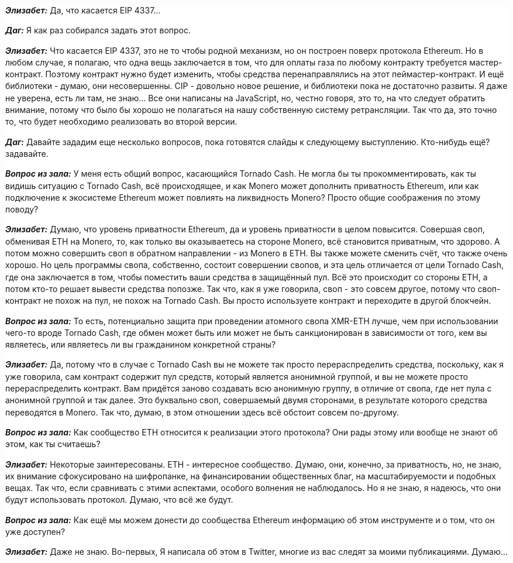 _**Элизабет:**_ Да, что касается EIP 4337...

_**Даг:**_ Я как раз собирался задать этот вопрос.

_**Элизабет:**_ Что касается EIP 4337, это не то чтобы родной механизм, но он построен поверх протокола Ethereum. Но в любом случае, я полагаю, что одна вещь заключается в том, что для оплаты газа по любому контракту требуется мастер-контракт. Поэтому контракт нужно будет изменить, чтобы средства перенаправлялись на этот пеймастер-контракт. И ещё библиотеки - думаю, они несовершенны. CIP - довольно новое решение, и библиотеки пока не достаточно развиты. Я даже не уверена, есть ли там, не знаю… Все они написаны на JavaScript, но, честно говоря, это то, на что следует обратить внимание, потому что было бы хорошо не полагаться на нашу собственную систему ретрансляции. Так что да, это точно то, что будет необходимо реализовать во второй версии.

_**Даг:**_ Давайте зададим еще несколько вопросов, пока готовятся слайды к следующему выступлению. Кто-нибудь ещё? задавайте.

_**Вопрос из зала:**_ У меня есть общий вопрос, касающийся Tornado Cash. Не могла бы ты прокомментировать, как ты видишь ситуацию с Tornado Cash, всё происходящее, и как Monero может дополнить приватность Ethereum, или как подключение к экосистеме Ethereum может повлиять на ликвидность Monero? Просто общие соображения по этому поводу?

_**Элизабет:**_ Думаю, что уровень приватности Ethereum, да и уровень приватности в целом повысится. Совершая своп, обменивая ETH на Monero, то, как только вы оказываетесь на стороне Monero, всё становится приватным, что здорово. А потом можно совершить своп в обратном направлении - из Monero в ETH. Вы также можете сменить счёт, что также очень хорошо. Но цель программы свопа, собственно, состоит совершении свопов, и эта цель отличается от цели Tornado Cash, где она заключается в том, чтобы поместить ваши средства в защищённый пул. Всё это происходит со стороны ETH, а потом кто-то решает вывести средства попозже. Так что, как я уже говорила, своп - это совсем другое, потому что своп-контракт не похож на пул, не похож на Tornado Cash. Вы просто используете контракт и переходите в другой блокчейн.

_**Вопрос из зала:**_ То есть, потенциально защита при проведении атомного свопа XMR-ETH лучше, чем при использовании чего-то вроде Tornado Cash, где обмен может быть или может не быть санкционирован в зависимости от того, кем вы являетесь, или являетесь ли вы гражданином конкретной страны?

_**Элизабет:**_ Да, потому что в случае с Tornado Cash вы не можете так просто перераспределить средства, поскольку, как я уже говорила, сам контракт содержит пул средств, который является анонимной группой, и вы не можете просто перераспределить контракт. Вам придётся заново создавать всю анонимную группу, в отличие от свопа, где нет пула с анонимной группой и так далее. Это буквально своп, совершаемый двумя сторонами, в результате которого средства переводятся в Monero. Так что, думаю, в этом отношении здесь всё обстоит совсем по-другому.

_**Вопрос из зала:**_ Как сообщество ETH относится к реализации этого протокола? Они рады этому или вообще не знают об этом, как ты считаешь?

_**Элизабет:**_ Некоторые заинтересованы. ETH - интересное сообщество. Думаю, они, конечно, за приватность, но, не знаю, их внимание сфокусировано на шифропанке, на финансировании общественных благ, на масштабируемости и подобных вещах. Так что, если сравнивать с этими аспектами, особого волнения не наблюдалось. Но я не знаю, я надеюсь, что они будут использовать протокол. Думаю, что всё же будут.

_**Вопрос из зала:**_ Как ещё мы можем донести до сообщества Ethereum информацию об этом инструменте и о том, что он уже доступен?

_**Элизабет:**_ Даже не знаю. Во-первых, Я написала об этом в Twitter, многие из вас следят за моими публикациями. Думаю...
